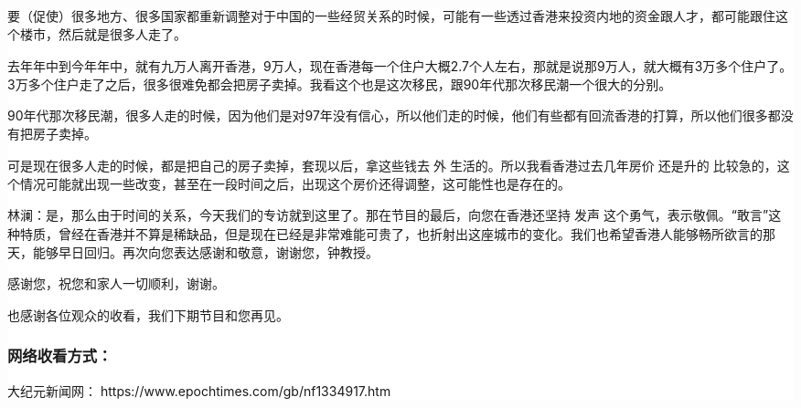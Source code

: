 </p>
<p>
 <span style="font-weight: 400;">
  要（促使）很多地方、很多国家都重新调整对于中国的一些经贸关系的时候，可能有一些透过香港来投资内地的资金跟人才，都可能跟住这个楼市，然后就是很多人走了。
 </span>
</p>
<p>
 <span style="font-weight: 400;">
  去年年中到今年年中，就有九万人离开香港，9万人，现在香港每一个住户大概2.7个人左右，那就是说那9万人，就大概有3万多个住户了。3万多个住户走了之后，很多很难免都会把房子卖掉。我看这个也是这次移民，跟90年代那次移民潮一个很大的分别。
 </span>
</p>
<p>
 <span style="font-weight: 400;">
  90年代那次移民潮，很多人走的时候，因为他们是对97年没有信心，所以他们走的时候，他们有些都有回流香港的打算，所以他们很多都没有把房子卖掉。
 </span>
</p>
<p>
 <span style="font-weight: 400;">
  可是现在很多人走的时候，都是把自己的房子卖掉，套现以后，拿这些钱去
 </span>
 <span style="font-weight: 400;">
  外
 </span>
 <span style="font-weight: 400;">
  生活的。所以我看香港过去几年房价
 </span>
 <span style="font-weight: 400;">
  还是升的
 </span>
 <span style="font-weight: 400;">
  比较急的，这个情况可能就出现一些改变，甚至在一段时间之后，出现这个房价还得调整，这可能性也是存在的。
 </span>
</p>
<p>
 <span style="font-weight: 400;">
  林澜：是，那么由于时间的关系，今天我们的专访就到这里了。那在节目的最后，向您在香港还坚持
 </span>
 <span style="font-weight: 400;">
  发声
 </span>
 <span style="font-weight: 400;">
  这个勇气，表示敬佩。“敢言”这种特质，曾经在香港并不算是稀缺品，但是现在已经是非常难能可贵了，也折射出这座城市的变化。我们也希望香港人能够畅所欲言的那天，能够早日回归。再次向您表达感谢和敬意，谢谢您，钟教授。
 </span>
</p>
<p>
 <span style="font-weight: 400;">
  感谢您，祝您和家人一切顺利，谢谢。
 </span>
</p>
<p>
 <span style="font-weight: 400;">
  也感谢各位观众的收看，我们下期节目和您再见。
 </span>
</p>
<h3>
 网络收看方式：
</h3>
<p>
 大纪元新闻网：
 <ok href="https://www.epochtimes.com/gb/nf1334917.htm">
  https://www.epochtimes.com/gb/nf1334917.htm
 </ok>